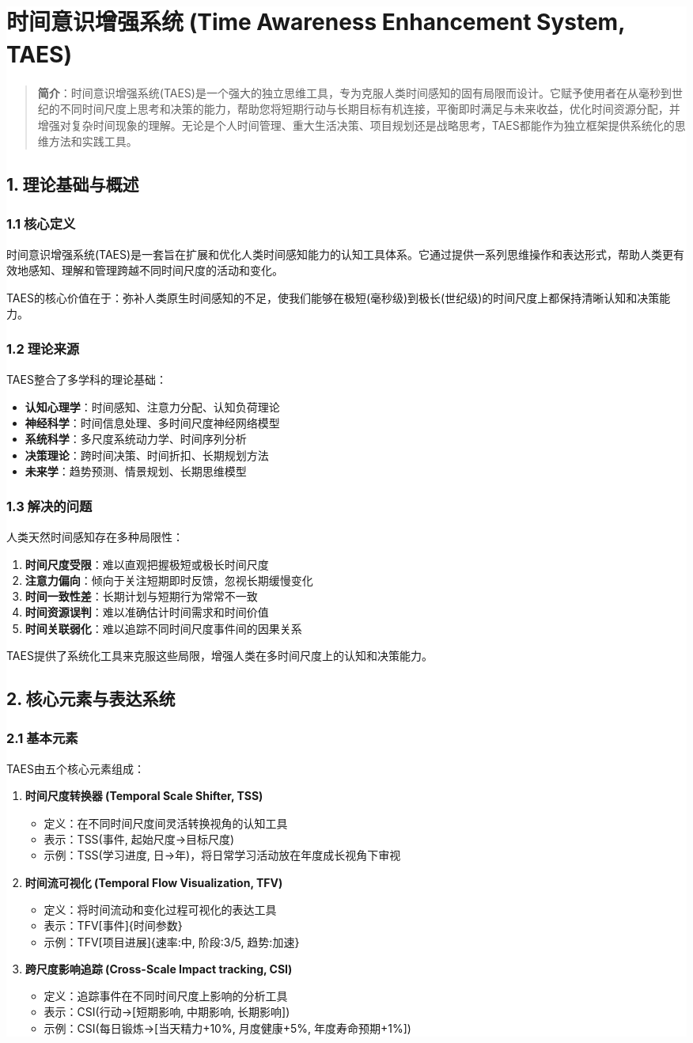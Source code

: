 # 时间意识增强系统 (Time Awareness Enhancement System, TAES)

> **简介**：时间意识增强系统(TAES)是一个强大的独立思维工具，专为克服人类时间感知的固有局限而设计。它赋予使用者在从毫秒到世纪的不同时间尺度上思考和决策的能力，帮助您将短期行动与长期目标有机连接，平衡即时满足与未来收益，优化时间资源分配，并增强对复杂时间现象的理解。无论是个人时间管理、重大生活决策、项目规划还是战略思考，TAES都能作为独立框架提供系统化的思维方法和实践工具。

## 1. 理论基础与概述

### 1.1 核心定义

时间意识增强系统(TAES)是一套旨在扩展和优化人类时间感知能力的认知工具体系。它通过提供一系列思维操作和表达形式，帮助人类更有效地感知、理解和管理跨越不同时间尺度的活动和变化。

TAES的核心价值在于：弥补人类原生时间感知的不足，使我们能够在极短(毫秒级)到极长(世纪级)的时间尺度上都保持清晰认知和决策能力。

### 1.2 理论来源

TAES整合了多学科的理论基础：

- **认知心理学**：时间感知、注意力分配、认知负荷理论
- **神经科学**：时间信息处理、多时间尺度神经网络模型
- **系统科学**：多尺度系统动力学、时间序列分析
- **决策理论**：跨时间决策、时间折扣、长期规划方法
- **未来学**：趋势预测、情景规划、长期思维模型

### 1.3 解决的问题

人类天然时间感知存在多种局限性：

1. **时间尺度受限**：难以直观把握极短或极长时间尺度
2. **注意力偏向**：倾向于关注短期即时反馈，忽视长期缓慢变化
3. **时间一致性差**：长期计划与短期行为常常不一致
4. **时间资源误判**：难以准确估计时间需求和时间价值
5. **时间关联弱化**：难以追踪不同时间尺度事件间的因果关系

TAES提供了系统化工具来克服这些局限，增强人类在多时间尺度上的认知和决策能力。

## 2. 核心元素与表达系统

### 2.1 基本元素

TAES由五个核心元素组成：

1. **时间尺度转换器 (Temporal Scale Shifter, TSS)**
   - 定义：在不同时间尺度间灵活转换视角的认知工具
   - 表示：TSS(事件, 起始尺度→目标尺度)
   - 示例：TSS(学习进度, 日→年)，将日常学习活动放在年度成长视角下审视

2. **时间流可视化 (Temporal Flow Visualization, TFV)**
   - 定义：将时间流动和变化过程可视化的表达工具
   - 表示：TFV[事件]{时间参数}
   - 示例：TFV[项目进展]{速率:中, 阶段:3/5, 趋势:加速}

3. **跨尺度影响追踪 (Cross-Scale Impact tracking, CSI)**
   - 定义：追踪事件在不同时间尺度上影响的分析工具
   - 表示：CSI(行动→[短期影响, 中期影响, 长期影响])
   - 示例：CSI(每日锻炼→[当天精力+10%, 月度健康+5%, 年度寿命预期+1%])
